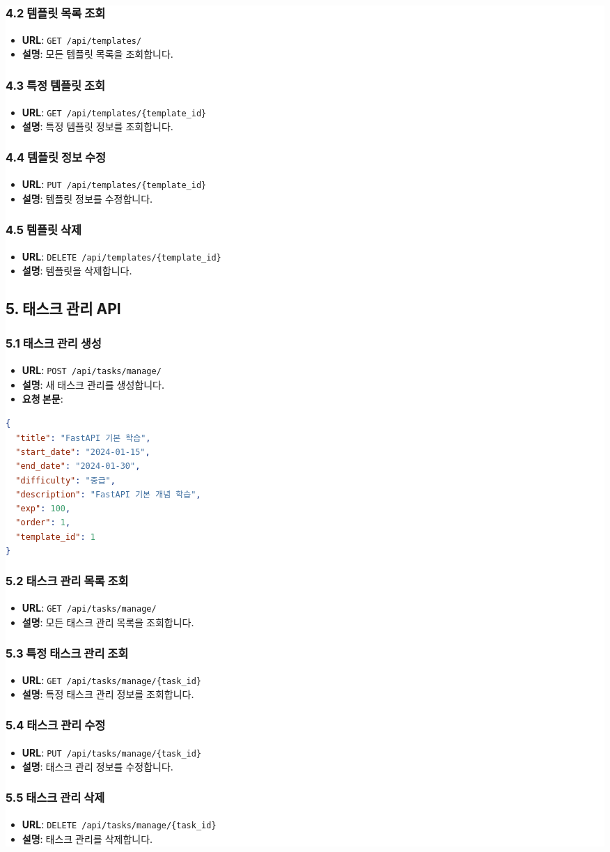 ### 4.2 템플릿 목록 조회
- **URL**: `GET /api/templates/`
- **설명**: 모든 템플릿 목록을 조회합니다.

### 4.3 특정 템플릿 조회
- **URL**: `GET /api/templates/{template_id}`
- **설명**: 특정 템플릿 정보를 조회합니다.

### 4.4 템플릿 정보 수정
- **URL**: `PUT /api/templates/{template_id}`
- **설명**: 템플릿 정보를 수정합니다.

### 4.5 템플릿 삭제
- **URL**: `DELETE /api/templates/{template_id}`
- **설명**: 템플릿을 삭제합니다.

## 5. 태스크 관리 API

### 5.1 태스크 관리 생성
- **URL**: `POST /api/tasks/manage/`
- **설명**: 새 태스크 관리를 생성합니다.
- **요청 본문**:
```json
{
  "title": "FastAPI 기본 학습",
  "start_date": "2024-01-15",
  "end_date": "2024-01-30",
  "difficulty": "중급",
  "description": "FastAPI 기본 개념 학습",
  "exp": 100,
  "order": 1,
  "template_id": 1
}
```

### 5.2 태스크 관리 목록 조회
- **URL**: `GET /api/tasks/manage/`
- **설명**: 모든 태스크 관리 목록을 조회합니다.

### 5.3 특정 태스크 관리 조회
- **URL**: `GET /api/tasks/manage/{task_id}`
- **설명**: 특정 태스크 관리 정보를 조회합니다.

### 5.4 태스크 관리 수정
- **URL**: `PUT /api/tasks/manage/{task_id}`
- **설명**: 태스크 관리 정보를 수정합니다.

### 5.5 태스크 관리 삭제
- **URL**: `DELETE /api/tasks/manage/{task_id}`
- **설명**: 태스크 관리를 삭제합니다.
